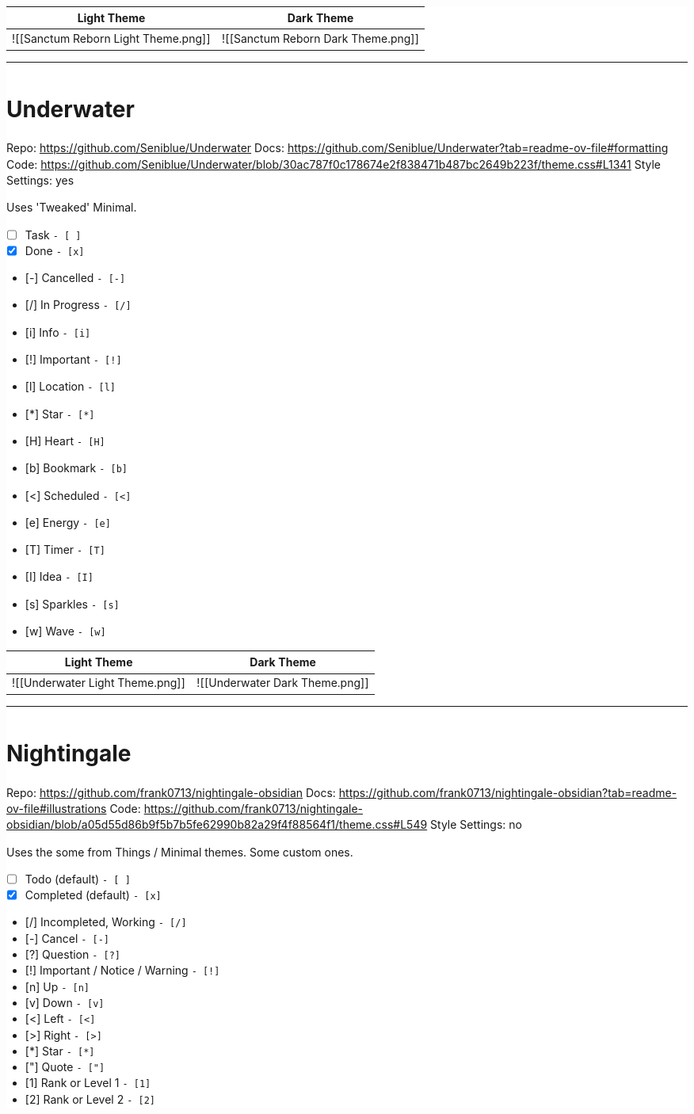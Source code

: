 | Light Theme                          | Dark Theme                           |
| ------------------------------------ | ------------------------------------ |
| ![[Sanctum Reborn Light Theme.png]] | ![[Sanctum Reborn Dark Theme.png]] |

---

# Underwater

Repo: https://github.com/Seniblue/Underwater
Docs: https://github.com/Seniblue/Underwater?tab=readme-ov-file#formatting
Code: https://github.com/Seniblue/Underwater/blob/30ac787f0c178674e2f838471b487bc2649b223f/theme.css#L1341
Style Settings: yes

Uses 'Tweaked' Minimal.

- [ ] Task  `- [ ]`
- [x] Done `- [x]`
- [-] Cancelled `- [-]`
- [/] In Progress `- [/]`
- [i] Info `- [i]`

- [!] Important `- [!]`
- [l] Location `- [l]`
- [*] Star `- [*]`
- [H] Heart `- [H]`
- [b] Bookmark `- [b]`
- [<] Scheduled `- [<]`
- [e] Energy `- [e]`
- [T] Timer `- [T]`
- [I] Idea `- [I]`
- [s] Sparkles `- [s]`
- [w] Wave `- [w]`

| Light Theme                          | Dark Theme                           |
| ------------------------------------ | ------------------------------------ |
| ![[Underwater Light Theme.png]] | ![[Underwater Dark Theme.png]] |

---

# Nightingale

Repo: https://github.com/frank0713/nightingale-obsidian
Docs: https://github.com/frank0713/nightingale-obsidian?tab=readme-ov-file#illustrations
Code: https://github.com/frank0713/nightingale-obsidian/blob/a05d55d86b9f5b7b5fe62990b82a29f4f88564f1/theme.css#L549
Style Settings: no

Uses the some from Things / Minimal themes. Some custom ones.

- [ ] Todo (default) `- [ ]`
- [x] Completed (default) `- [x]`
- [/] Incompleted, Working `- [/]`
- [-] Cancel `- [-]`
- [?] Question `- [?]`
- [!] Important / Notice / Warning `- [!]`
- [n] Up `- [n]`
- [v] Down `- [v]`
- [<] Left `- [<]`
- [>] Right `- [>]`
- [*] Star `- [*]`
- ["] Quote `- ["]`
- [1] Rank or Level 1 `- [1]`
- [2] Rank or Level 2 `- [2]`